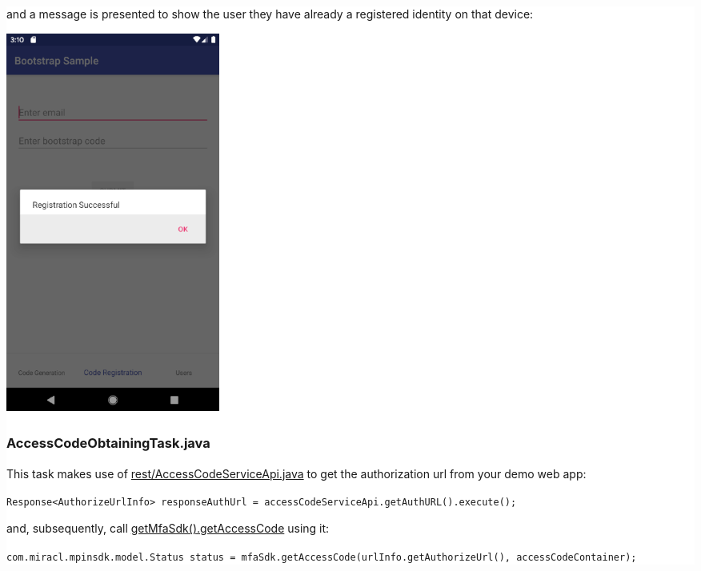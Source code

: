 
and a message is presented to show the user they have already a registered identity on that device:

<img src="images/registration-ok-reg-code.png" width="266">

### AccessCodeObtainingTask.java

This task makes use of [rest/AccessCodeServiceApi.java](src/main/java/com/miracl/mpinsdk/bootstrapsample/rest/AccessCodeServiceApi.java) to get the authorization url from your demo web app:

```
Response<AuthorizeUrlInfo> responseAuthUrl = accessCodeServiceApi.getAuthURL().execute();
```

and, subsequently, call [getMfaSdk().getAccessCode](https://github.com/miracl/mfa-client-sdk-android#status-getaccesscodestring-authzurl-stringbuilder-accesscode) using it:

```
com.miracl.mpinsdk.model.Status status = mfaSdk.getAccessCode(urlInfo.getAuthorizeUrl(), accessCodeContainer);
```
